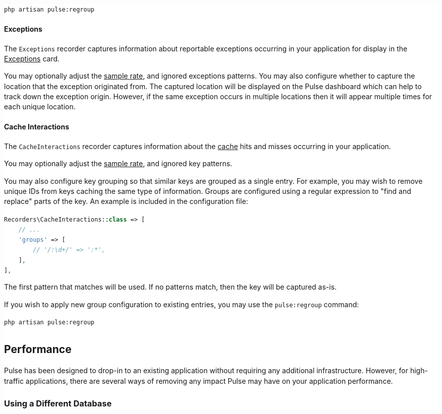 ```
php artisan pulse:regroup
```

<a name="exceptions-recorder"></a>
#### Exceptions

The `Exceptions` recorder captures information about reportable exceptions occurring in your application for display in the [Exceptions](#exceptions-card) card.

You may optionally adjust the [sample rate](#sampling), and ignored exceptions patterns. You may also configure whether to capture the location that the exception originated from. The captured location will be displayed on the Pulse dashboard which can help to track down the exception origin. However, if the same exception occurs in multiple locations then it will appear multiple times for each unique location.

<a name="cache-interactions-recorder"></a>
#### Cache Interactions

The `CacheInteractions` recorder captures information about the [cache](/docs/{{version}}/cache) hits and misses occurring in your application.

You may optionally adjust the [sample rate](#sampling), and ignored key patterns.

You may also configure key grouping so that similar keys are grouped as a single entry. For example, you may wish to remove unique IDs from keys caching the same type of information. Groups are configured using a regular expression to "find and replace" parts of the key. An example is included in the configuration file:

```php
Recorders\CacheInteractions::class => [
    // ...
    'groups' => [
        // '/:\d+/' => ':*',
    ],
],
```

The first pattern that matches will be used. If no patterns match, then the key will be captured as-is.

If you wish to apply new group configuration to existing entries, you may use the `pulse:regroup` command:

```
php artisan pulse:regroup
```

<a name="performance"></a>
## Performance

Pulse has been designed to drop-in to an existing application without requiring any additional infrastructure. However, for high-traffic applications, there are several ways of removing any impact Pulse may have on your application performance.

<a name="using-a-different-database"></a>
### Using a Different Database
